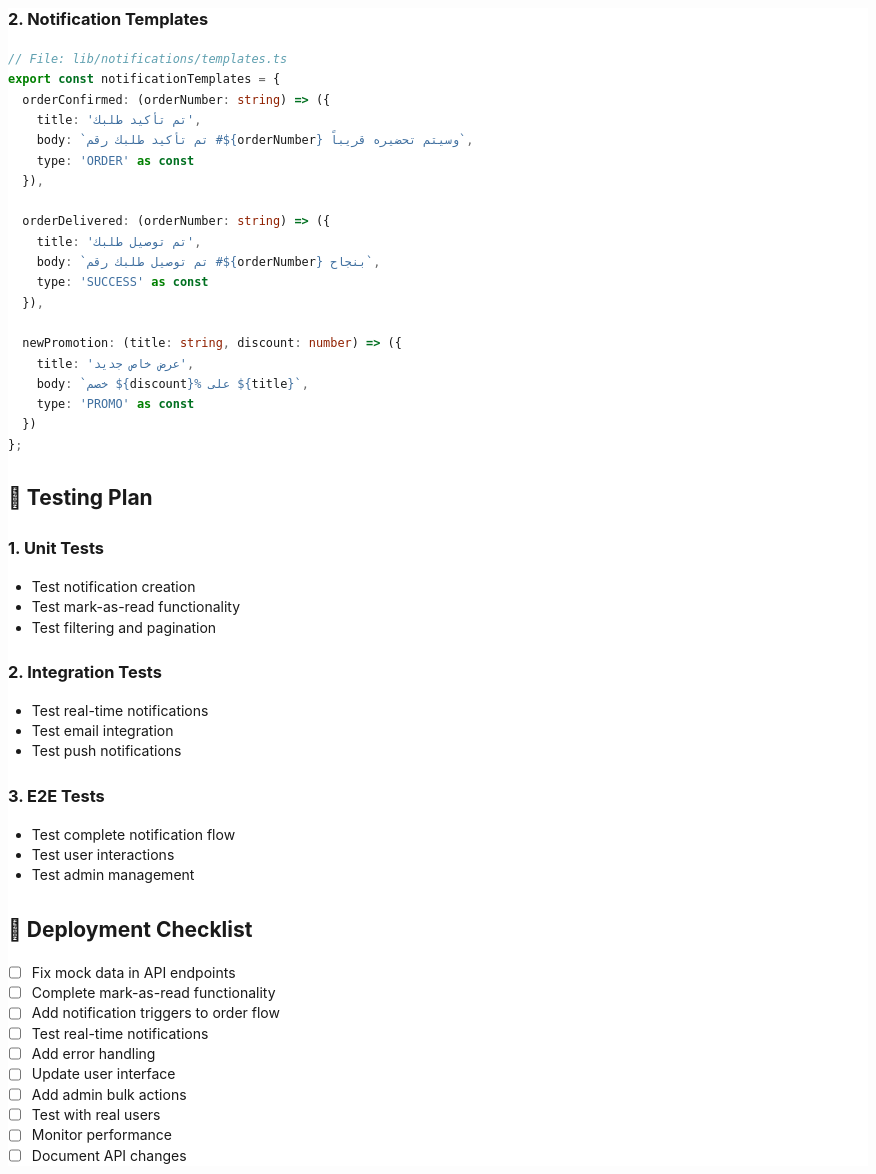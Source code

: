 ### 2. Notification Templates
```typescript
// File: lib/notifications/templates.ts
export const notificationTemplates = {
  orderConfirmed: (orderNumber: string) => ({
    title: 'تم تأكيد طلبك',
    body: `تم تأكيد طلبك رقم #${orderNumber} وسيتم تحضيره قريباً`,
    type: 'ORDER' as const
  }),
  
  orderDelivered: (orderNumber: string) => ({
    title: 'تم توصيل طلبك',
    body: `تم توصيل طلبك رقم #${orderNumber} بنجاح`,
    type: 'SUCCESS' as const
  }),
  
  newPromotion: (title: string, discount: number) => ({
    title: 'عرض خاص جديد',
    body: `خصم ${discount}% على ${title}`,
    type: 'PROMO' as const
  })
};
```

## 📝 Testing Plan

### 1. Unit Tests
- Test notification creation
- Test mark-as-read functionality
- Test filtering and pagination

### 2. Integration Tests
- Test real-time notifications
- Test email integration
- Test push notifications

### 3. E2E Tests
- Test complete notification flow
- Test user interactions
- Test admin management

## 🚀 Deployment Checklist

- [ ] Fix mock data in API endpoints
- [ ] Complete mark-as-read functionality  
- [ ] Add notification triggers to order flow
- [ ] Test real-time notifications
- [ ] Add error handling
- [ ] Update user interface
- [ ] Add admin bulk actions
- [ ] Test with real users
- [ ] Monitor performance
- [ ] Document API changes
